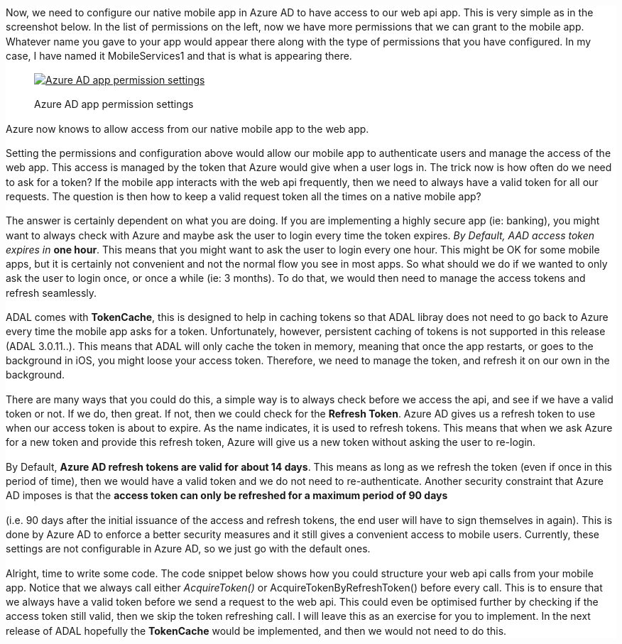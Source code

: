 Now, we need to configure our native mobile app in Azure AD to have access to our web api app. This is very simple as in the screenshot below. In the list of permissions on the left, now we have more permissions that we can grant to the mobile app. Whatever name you gave to your app would appear there along with the type of permissions that you have configured. In my case, I have named it MobileServices1 and that is what is appearing there. <figure id="attachment_2701" style="width: 300px" class="wp-caption aligncenter">

[<img src="https://i2.wp.com/www.hasaltaiar.com.au/wp-content/uploads/2014/11/Azure-AD-app-permission-settings-300x124.png?resize=300%2C124" alt="Azure AD app permission settings" width="300" height="124" class="size-medium wp-image-2701" data-recalc-dims="1" />](https://i2.wp.com/www.hasaltaiar.com.au/wp-content/uploads/2014/11/Azure-AD-app-permission-settings.png)<figcaption class="wp-caption-text">Azure AD app permission settings</figcaption></figure> 

Azure now knows to allow access from our native mobile app to the web app. 

Setting the permissions and configuration above would allow our mobile app to authenticate users and manage the access of the web app. This access is managed by the token that Azure would give when a user logs in. The trick now is how often do we need to ask for a token? If the mobile app interacts with the web api frequently, then we need to always have a valid token for all our requests. The question is then how to keep a valid request token all the times on a native mobile app? 

The answer is certainly dependent on what you are doing. If you are implementing a highly secure app (ie: banking), you might want to always check with Azure and maybe ask the user to login every time the token expires. _By Default, AAD access token expires in_ **one hour**. This means that you might want to ask the user to login every one hour. This might be OK for some mobile apps, but it is certainly not convenient and not the normal flow you see in most apps. So what should we do if we wanted to only ask the user to login once, or once a while (ie: 3 months). To do that, we would then need to manage the access tokens and refresh seamlessly. 

ADAL comes with **TokenCache**, this is designed to help in caching tokens so that ADAL libray does not need to go back to Azure every time the mobile app asks for a token. Unfortunately, however, persistent caching of tokens is not supported in this release (ADAL 3.0.11..). This means that ADAL will only cache the token in memory, meaning that once the app restarts, or goes to the background in iOS, you might loose your access token. Therefore, we need to manage the token, and refresh it on our own in the background. 

There are many ways that you could do this, a simple way is to always check before we access the api, and see if we have a valid token or not. If we do, then great. If not, then we could check for the **Refresh Token**. Azure AD gives us a refresh token to use when our access token is about to expire. As the name indicates, it is used to refresh tokens. This means that when we ask Azure for a new token and provide this refresh token, Azure will give us a new token without asking the user to re-login. 

By Default, **Azure AD refresh tokens are valid for about 14 days**. This means as long as we refresh the token (even if once in this period of time), then we would have a valid token and we do not need to re-authenticate. Another security constraint that Azure AD imposes is that the **access token can only be refreshed for a maximum period of 90 days**
   
(i.e. 90 days after the initial issuance of the access and refresh tokens, the end user will have to sign themselves in again). This is done by Azure AD to enforce a better security measures and it still gives a convenient access to mobile users. Currently, these settings are not configurable in Azure AD, so we just go with the default ones. 

Alright, time to write some code. The code snippet below shows how you could structure your web api calls from your mobile app. Notice that we always call either _AcquireToken()_ or </i>AcquireTokenByRefreshToken()</i> before every call. This is to ensure that we always have a valid token before we send a request to the web api. This could even be optimised further by checking if the access token still valid, then we skip the token refreshing call. I will leave this as an exercise for you to implement. In the next release of ADAL hopefully the **TokenCache** would be implemented, and then we would not need to do this. 
